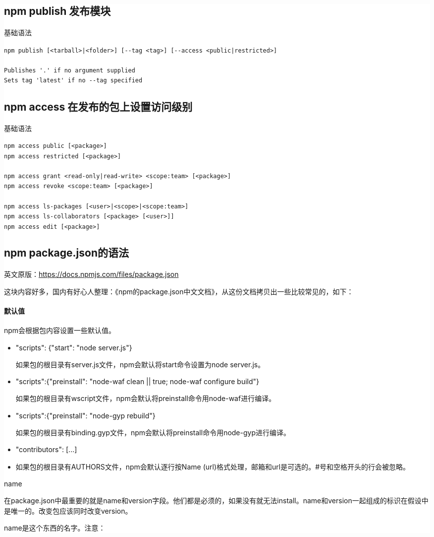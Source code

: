 ## npm publish 发布模块
基础语法

```
npm publish [<tarball>|<folder>] [--tag <tag>] [--access <public|restricted>]

Publishes '.' if no argument supplied
Sets tag 'latest' if no --tag specified
```

## npm access 在发布的包上设置访问级别
基础语法

```
npm access public [<package>]
npm access restricted [<package>]

npm access grant <read-only|read-write> <scope:team> [<package>]
npm access revoke <scope:team> [<package>]

npm access ls-packages [<user>|<scope>|<scope:team>]
npm access ls-collaborators [<package> [<user>]]
npm access edit [<package>]
```
## npm package.json的语法
英文原版：https://docs.npmjs.com/files/package.json

这块内容好多，国内有好心人整理：《npm的package.json中文文档》，从这份文档拷贝出一些比较常见的，如下：

#### 默认值
npm会根据包内容设置一些默认值。
- "scripts": {"start": "node server.js"}

  如果包的根目录有server.js文件，npm会默认将start命令设置为node server.js。

- "scripts":{"preinstall": "node-waf clean || true; node-waf configure build"}

   如果包的根目录有wscript文件，npm会默认将preinstall命令用node-waf进行编译。

- "scripts":{"preinstall": "node-gyp rebuild"}

   如果包的根目录有binding.gyp文件，npm会默认将preinstall命令用node-gyp进行编译。

- "contributors": [...]
-
   如果包的根目录有AUTHORS文件，npm会默认逐行按Name <email> (url)格式处理，邮箱和url是可选的。#号和空格开头的行会被忽略。

name

在package.json中最重要的就是name和version字段。他们都是必须的，如果没有就无法install。name和version一起组成的标识在假设中是唯一的。改变包应该同时改变version。


name是这个东西的名字。注意：
